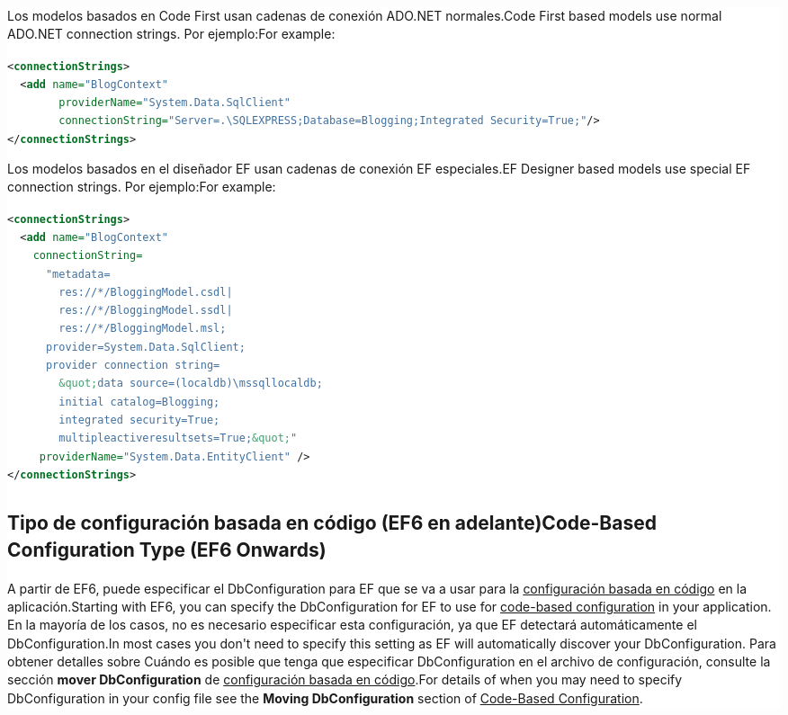 <span data-ttu-id="76fbf-119">Los modelos basados en Code First usan cadenas de conexión ADO.NET normales.</span><span class="sxs-lookup"><span data-stu-id="76fbf-119">Code First based models use normal ADO.NET connection strings.</span></span> <span data-ttu-id="76fbf-120">Por ejemplo:</span><span class="sxs-lookup"><span data-stu-id="76fbf-120">For example:</span></span>  

``` xml
<connectionStrings>
  <add name="BlogContext"  
        providerName="System.Data.SqlClient"  
        connectionString="Server=.\SQLEXPRESS;Database=Blogging;Integrated Security=True;"/>
</connectionStrings>
```  

<span data-ttu-id="76fbf-121">Los modelos basados en el diseñador EF usan cadenas de conexión EF especiales.</span><span class="sxs-lookup"><span data-stu-id="76fbf-121">EF Designer based models use special EF connection strings.</span></span> <span data-ttu-id="76fbf-122">Por ejemplo:</span><span class="sxs-lookup"><span data-stu-id="76fbf-122">For example:</span></span>  

``` xml  
<connectionStrings>
  <add name="BlogContext"  
    connectionString=
      "metadata=
        res://*/BloggingModel.csdl|
        res://*/BloggingModel.ssdl|
        res://*/BloggingModel.msl;
      provider=System.Data.SqlClient;
      provider connection string=
        &quot;data source=(localdb)\mssqllocaldb;
        initial catalog=Blogging;
        integrated security=True;
        multipleactiveresultsets=True;&quot;"
     providerName="System.Data.EntityClient" />
</connectionStrings>
```

## <a name="code-based-configuration-type-ef6-onwards"></a><span data-ttu-id="76fbf-123">Tipo de configuración basada en código (EF6 en adelante)</span><span class="sxs-lookup"><span data-stu-id="76fbf-123">Code-Based Configuration Type (EF6 Onwards)</span></span>  

<span data-ttu-id="76fbf-124">A partir de EF6, puede especificar el DbConfiguration para EF que se va a usar para la [configuración basada en código](xref:ef6/fundamentals/configuring/code-based) en la aplicación.</span><span class="sxs-lookup"><span data-stu-id="76fbf-124">Starting with EF6, you can specify the DbConfiguration for EF to use for [code-based configuration](xref:ef6/fundamentals/configuring/code-based) in your application.</span></span> <span data-ttu-id="76fbf-125">En la mayoría de los casos, no es necesario especificar esta configuración, ya que EF detectará automáticamente el DbConfiguration.</span><span class="sxs-lookup"><span data-stu-id="76fbf-125">In most cases you don't need to specify this setting as EF will automatically discover your DbConfiguration.</span></span> <span data-ttu-id="76fbf-126">Para obtener detalles sobre Cuándo es posible que tenga que especificar DbConfiguration en el archivo de configuración, consulte la sección **mover DbConfiguration** de [configuración basada en código](xref:ef6/fundamentals/configuring/code-based).</span><span class="sxs-lookup"><span data-stu-id="76fbf-126">For details of when you may need to specify DbConfiguration in your config file see the **Moving DbConfiguration** section of [Code-Based Configuration](xref:ef6/fundamentals/configuring/code-based).</span></span>  
